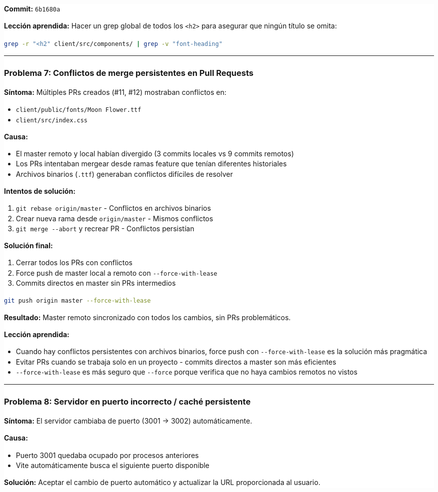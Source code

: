 **Commit:** `6b1680a`

**Lección aprendida:** Hacer un grep global de todos los `<h2>` para asegurar que ningún título se omita:
```bash
grep -r "<h2" client/src/components/ | grep -v "font-heading"
```

---

### Problema 7: Conflictos de merge persistentes en Pull Requests

**Síntoma:** Múltiples PRs creados (#11, #12) mostraban conflictos en:
- `client/public/fonts/Moon Flower.ttf`
- `client/src/index.css`

**Causa:** 
- El master remoto y local habían divergido (3 commits locales vs 9 commits remotos)
- Los PRs intentaban mergear desde ramas feature que tenían diferentes historiales
- Archivos binarios (`.ttf`) generaban conflictos difíciles de resolver

**Intentos de solución:**
1. `git rebase origin/master` - Conflictos en archivos binarios
2. Crear nueva rama desde `origin/master` - Mismos conflictos
3. `git merge --abort` y recrear PR - Conflictos persistían

**Solución final:**
1. Cerrar todos los PRs con conflictos
2. Force push de master local a remoto con `--force-with-lease`
3. Commits directos en master sin PRs intermedios

```bash
git push origin master --force-with-lease
```

**Resultado:** Master remoto sincronizado con todos los cambios, sin PRs problemáticos.

**Lección aprendida:** 
- Cuando hay conflictos persistentes con archivos binarios, force push con `--force-with-lease` es la solución más pragmática
- Evitar PRs cuando se trabaja solo en un proyecto - commits directos a master son más eficientes
- `--force-with-lease` es más seguro que `--force` porque verifica que no haya cambios remotos no vistos

---

### Problema 8: Servidor en puerto incorrecto / caché persistente

**Síntoma:** El servidor cambiaba de puerto (3001 → 3002) automáticamente.

**Causa:** 
- Puerto 3001 quedaba ocupado por procesos anteriores
- Vite automáticamente busca el siguiente puerto disponible

**Solución:** 
Aceptar el cambio de puerto automático y actualizar la URL proporcionada al usuario.
